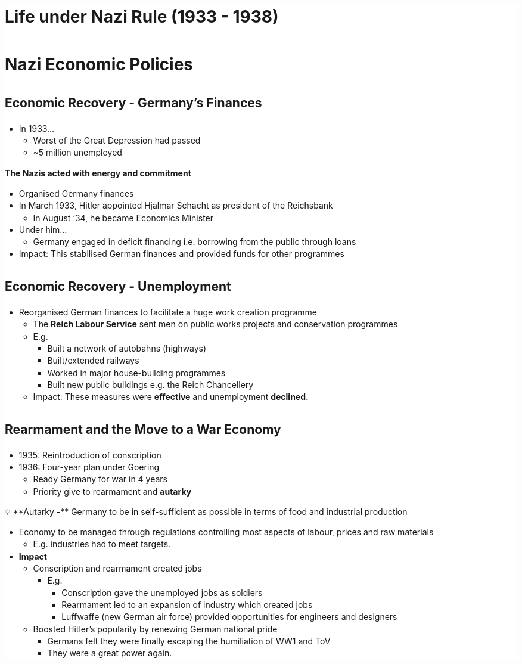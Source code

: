 # Life under Nazi Rule (1933 - 1938)

# Nazi Economic Policies

## Economic Recovery - Germany’s Finances

- In 1933…
    - Worst of the Great Depression had passed
    - ~5 million unemployed

**The Nazis acted with energy and commitment**

- Organised Germany finances
- In March 1933, Hitler appointed Hjalmar Schacht as president of the Reichsbank
    - In August ‘34, he became Economics Minister
- Under him…
    - Germany engaged in deficit financing i.e. borrowing from the public through loans
- Impact: This stabilised German finances and provided funds for other programmes

## Economic Recovery - Unemployment

- Reorganised German finances to facilitate a huge work creation programme
    - The **Reich Labour Service** sent men on public works projects and conservation programmes
    - E.g.
        - Built a network of autobahns (highways)
        - Built/extended railways
        - Worked in major house-building programmes
        - Built new public buildings e.g. the Reich Chancellery
    - Impact: These measures were **effective** and unemployment **declined.**

## Rearmament and the Move to a War Economy

- 1935: Reintroduction of conscription
- 1936: Four-year plan under Goering
    - Ready Germany for war in 4 years
    - Priority give to rearmament and **autarky**

<aside>
💡 **Autarky -** Germany to be in self-sufficient as possible in terms of food and industrial production

</aside>

- Economy to be managed through regulations controlling most aspects of labour, prices and raw materials
    - E.g. industries had to meet targets.
- **Impact**
    - Conscription and rearmament created jobs
        - E.g.
            - Conscription gave the unemployed jobs as soldiers
            - Rearmament led to an expansion of industry which created jobs
            - Luffwaffe (new German air force) provided opportunities for engineers and designers
    - Boosted Hitler’s popularity by renewing German national pride
        - Germans felt they were finally escaping the humiliation of WW1 and ToV
        - They were a great power again.
